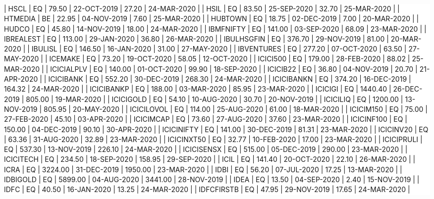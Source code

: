 | HSCL | EQ | 79.50 | 22-OCT-2019 | 27.20 | 24-MAR-2020 |
| HSIL | EQ | 83.50 | 25-SEP-2020 | 32.70 | 25-MAR-2020 |
| HTMEDIA | BE | 22.95 | 04-NOV-2019 | 7.60 | 25-MAR-2020 |
| HUBTOWN | EQ | 18.75 | 02-DEC-2019 | 7.00 | 20-MAR-2020 |
| HUDCO | EQ | 45.80 | 14-NOV-2019 | 18.00 | 24-MAR-2020 |
| IBMFNIFTY | EQ | 141.00 | 03-SEP-2020 | 68.09 | 23-MAR-2020 |
| IBREALEST | EQ | 113.00 | 29-JAN-2020 | 36.80 | 26-MAR-2020 |
| IBULHSGFIN | EQ | 376.70 | 29-NOV-2019 | 81.00 | 20-MAR-2020 |
| IBULISL | EQ | 146.50 | 16-JAN-2020 | 31.00 | 27-MAY-2020 |
| IBVENTURES | EQ | 277.20 | 07-OCT-2020 | 63.50 | 27-MAY-2020 |
| ICEMAKE | EQ | 73.20 | 19-OCT-2020 | 58.05 | 12-OCT-2020 |
| ICICI500 | EQ | 179.00 | 28-FEB-2020 | 88.02 | 25-MAR-2020 |
| ICICIALPLV | EQ | 140.00 | 01-OCT-2020 | 99.90 | 18-SEP-2020 |
| ICICIB22 | EQ | 36.80 | 04-NOV-2019 | 20.70 | 21-APR-2020 |
| ICICIBANK | EQ | 552.20 | 30-DEC-2019 | 268.30 | 24-MAR-2020 |
| ICICIBANKN | EQ | 374.20 | 16-DEC-2019 | 164.32 | 24-MAR-2020 |
| ICICIBANKP | EQ | 188.00 | 03-MAR-2020 | 85.95 | 23-MAR-2020 |
| ICICIGI | EQ | 1440.40 | 26-DEC-2019 | 805.00 | 19-MAR-2020 |
| ICICIGOLD | EQ | 54.10 | 10-AUG-2020 | 30.70 | 20-NOV-2019 |
| ICICILIQ | EQ | 1200.00 | 13-NOV-2019 | 805.95 | 20-MAY-2020 |
| ICICILOVOL | EQ | 114.00 | 25-AUG-2020 | 61.00 | 18-MAR-2020 |
| ICICIM150 | EQ | 75.00 | 27-FEB-2020 | 45.10 | 03-APR-2020 |
| ICICIMCAP | EQ | 73.60 | 27-AUG-2020 | 37.60 | 23-MAR-2020 |
| ICICINF100 | EQ | 150.00 | 04-DEC-2019 | 90.10 | 30-APR-2020 |
| ICICINIFTY | EQ | 141.00 | 30-DEC-2019 | 81.31 | 23-MAR-2020 |
| ICICINV20 | EQ | 63.36 | 31-AUG-2020 | 32.89 | 23-MAR-2020 |
| ICICINXT50 | EQ | 32.77 | 10-FEB-2020 | 17.00 | 23-MAR-2020 |
| ICICIPRULI | EQ | 537.30 | 13-NOV-2019 | 226.10 | 24-MAR-2020 |
| ICICISENSX | EQ | 515.00 | 05-DEC-2019 | 290.00 | 23-MAR-2020 |
| ICICITECH | EQ | 234.50 | 18-SEP-2020 | 158.95 | 29-SEP-2020 |
| ICIL | EQ | 141.40 | 20-OCT-2020 | 22.10 | 26-MAR-2020 |
| ICRA | EQ | 3224.00 | 31-DEC-2019 | 1950.00 | 23-MAR-2020 |
| IDBI | EQ | 56.20 | 07-JUL-2020 | 17.25 | 13-MAR-2020 |
| IDBIGOLD | EQ | 5899.00 | 04-AUG-2020 | 3441.00 | 28-NOV-2019 |
| IDEA | EQ | 13.50 | 04-SEP-2020 | 2.40 | 15-NOV-2019 |
| IDFC | EQ | 40.50 | 16-JAN-2020 | 13.25 | 24-MAR-2020 |
| IDFCFIRSTB | EQ | 47.95 | 29-NOV-2019 | 17.65 | 24-MAR-2020 |